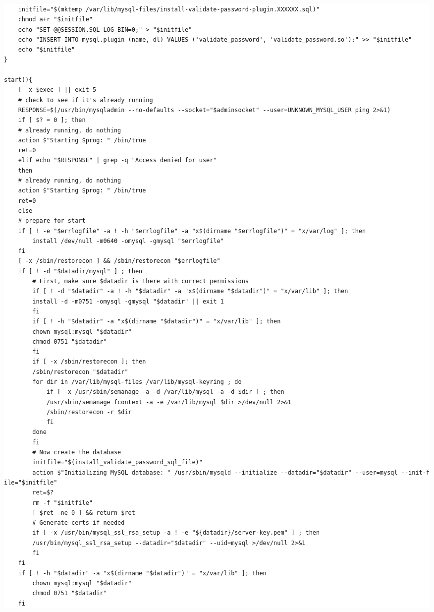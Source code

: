 ```shell
    initfile="$(mktemp /var/lib/mysql-files/install-validate-password-plugin.XXXXXX.sql)"
    chmod a+r "$initfile"
    echo "SET @@SESSION.SQL_LOG_BIN=0;" > "$initfile"
    echo "INSERT INTO mysql.plugin (name, dl) VALUES ('validate_password', 'validate_password.so');" >> "$initfile"
    echo "$initfile"
}

start(){
    [ -x $exec ] || exit 5
    # check to see if it's already running
    RESPONSE=$(/usr/bin/mysqladmin --no-defaults --socket="$adminsocket" --user=UNKNOWN_MYSQL_USER ping 2>&1)
    if [ $? = 0 ]; then
    # already running, do nothing
    action $"Starting $prog: " /bin/true
    ret=0
    elif echo "$RESPONSE" | grep -q "Access denied for user"
    then
    # already running, do nothing
    action $"Starting $prog: " /bin/true
    ret=0
    else
    # prepare for start
    if [ ! -e "$errlogfile" -a ! -h "$errlogfile" -a "x$(dirname "$errlogfile")" = "x/var/log" ]; then
        install /dev/null -m0640 -omysql -gmysql "$errlogfile"
    fi
    [ -x /sbin/restorecon ] && /sbin/restorecon "$errlogfile"
    if [ ! -d "$datadir/mysql" ] ; then
        # First, make sure $datadir is there with correct permissions
        if [ ! -d "$datadir" -a ! -h "$datadir" -a "x$(dirname "$datadir")" = "x/var/lib" ]; then
        install -d -m0751 -omysql -gmysql "$datadir" || exit 1
        fi
        if [ ! -h "$datadir" -a "x$(dirname "$datadir")" = "x/var/lib" ]; then
        chown mysql:mysql "$datadir"
        chmod 0751 "$datadir"
        fi
        if [ -x /sbin/restorecon ]; then
        /sbin/restorecon "$datadir"
        for dir in /var/lib/mysql-files /var/lib/mysql-keyring ; do
            if [ -x /usr/sbin/semanage -a -d /var/lib/mysql -a -d $dir ] ; then
            /usr/sbin/semanage fcontext -a -e /var/lib/mysql $dir >/dev/null 2>&1
            /sbin/restorecon -r $dir
            fi
        done
        fi
        # Now create the database
        initfile="$(install_validate_password_sql_file)"
        action $"Initializing MySQL database: " /usr/sbin/mysqld --initialize --datadir="$datadir" --user=mysql --init-file="$initfile"
        ret=$?
        rm -f "$initfile"
        [ $ret -ne 0 ] && return $ret
        # Generate certs if needed
        if [ -x /usr/bin/mysql_ssl_rsa_setup -a ! -e "${datadir}/server-key.pem" ] ; then
        /usr/bin/mysql_ssl_rsa_setup --datadir="$datadir" --uid=mysql >/dev/null 2>&1
        fi
    fi
    if [ ! -h "$datadir" -a "x$(dirname "$datadir")" = "x/var/lib" ]; then
        chown mysql:mysql "$datadir"
        chmod 0751 "$datadir"
    fi
```
